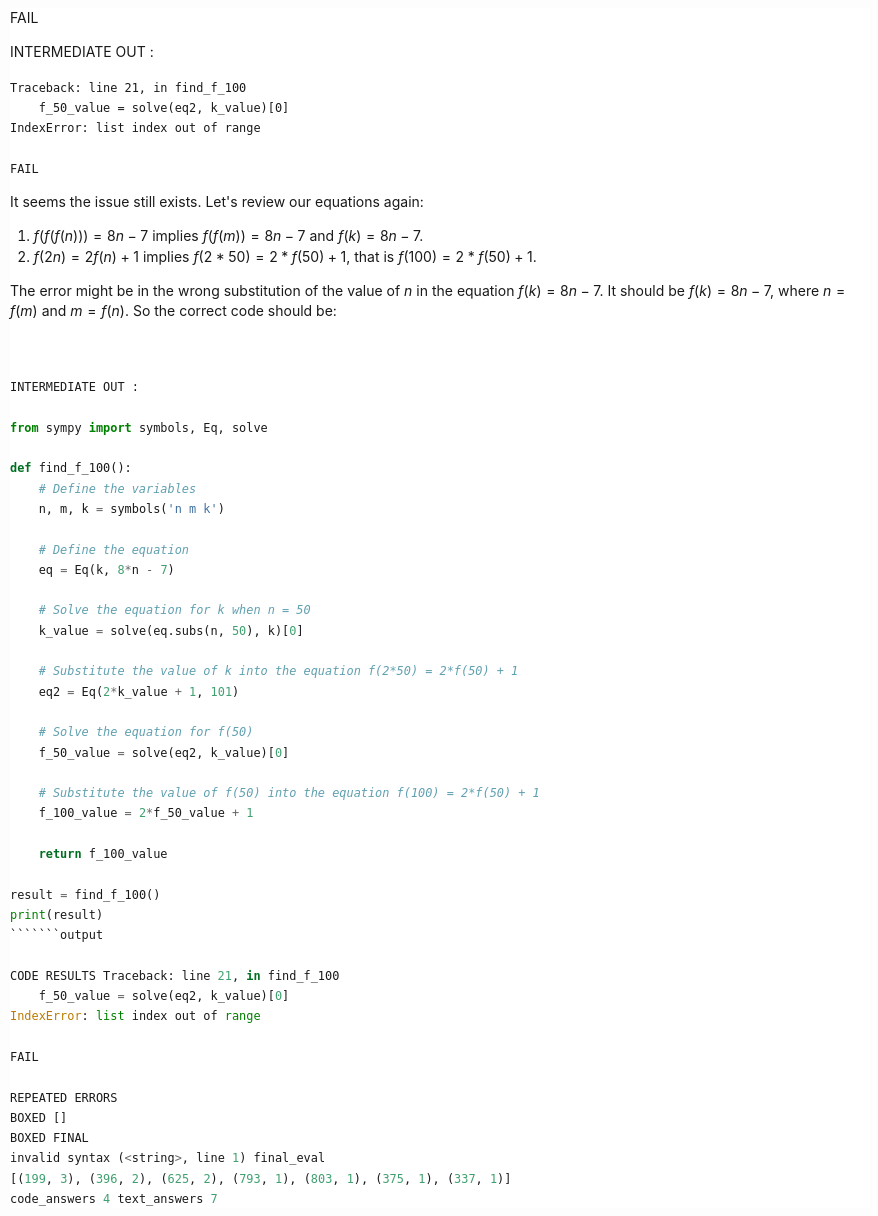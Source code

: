 FAIL


INTERMEDIATE OUT :
```output
Traceback: line 21, in find_f_100
    f_50_value = solve(eq2, k_value)[0]
IndexError: list index out of range

FAIL

```

It seems the issue still exists. Let's review our equations again:

1. $f(f(f(n)))=8n-7$ implies $f(f(m)) = 8n - 7$ and $f(k) = 8n - 7$.
2. $f(2n)=2f(n)+1$ implies $f(2*50) = 2*f(50) + 1$, that is $f(100) = 2*f(50) + 1$.

The error might be in the wrong substitution of the value of $n$ in the equation $f(k) = 8n - 7$. It should be $f(k) = 8n - 7$, where $n = f(m)$ and $m = f(n)$. So the correct code should be:

```python


INTERMEDIATE OUT :

from sympy import symbols, Eq, solve

def find_f_100():
    # Define the variables
    n, m, k = symbols('n m k')

    # Define the equation
    eq = Eq(k, 8*n - 7)

    # Solve the equation for k when n = 50
    k_value = solve(eq.subs(n, 50), k)[0]

    # Substitute the value of k into the equation f(2*50) = 2*f(50) + 1
    eq2 = Eq(2*k_value + 1, 101)

    # Solve the equation for f(50)
    f_50_value = solve(eq2, k_value)[0]

    # Substitute the value of f(50) into the equation f(100) = 2*f(50) + 1
    f_100_value = 2*f_50_value + 1

    return f_100_value

result = find_f_100()
print(result)
```````output

CODE RESULTS Traceback: line 21, in find_f_100
    f_50_value = solve(eq2, k_value)[0]
IndexError: list index out of range

FAIL

REPEATED ERRORS
BOXED []
BOXED FINAL 
invalid syntax (<string>, line 1) final_eval
[(199, 3), (396, 2), (625, 2), (793, 1), (803, 1), (375, 1), (337, 1)]
code_answers 4 text_answers 7


```